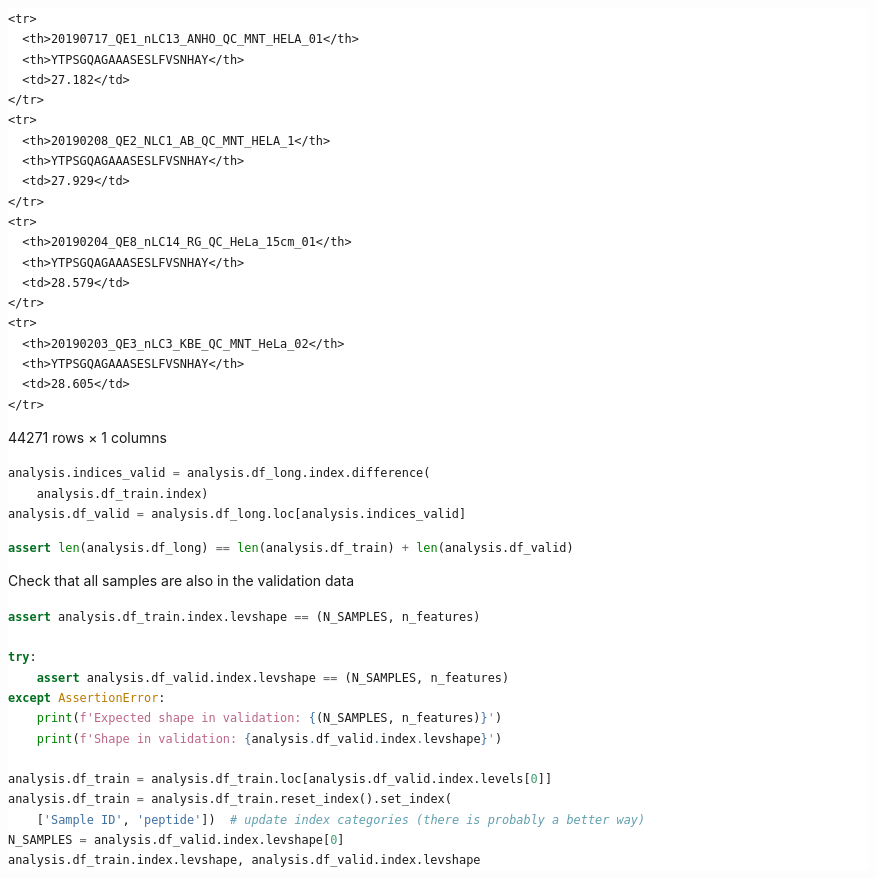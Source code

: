     <tr>
      <th>20190717_QE1_nLC13_ANHO_QC_MNT_HELA_01</th>
      <th>YTPSGQAGAAASESLFVSNHAY</th>
      <td>27.182</td>
    </tr>
    <tr>
      <th>20190208_QE2_NLC1_AB_QC_MNT_HELA_1</th>
      <th>YTPSGQAGAAASESLFVSNHAY</th>
      <td>27.929</td>
    </tr>
    <tr>
      <th>20190204_QE8_nLC14_RG_QC_HeLa_15cm_01</th>
      <th>YTPSGQAGAAASESLFVSNHAY</th>
      <td>28.579</td>
    </tr>
    <tr>
      <th>20190203_QE3_nLC3_KBE_QC_MNT_HeLa_02</th>
      <th>YTPSGQAGAAASESLFVSNHAY</th>
      <td>28.605</td>
    </tr>
  </tbody>
</table>
<p>44271 rows × 1 columns</p>
</div>




```python
analysis.indices_valid = analysis.df_long.index.difference(
    analysis.df_train.index)
analysis.df_valid = analysis.df_long.loc[analysis.indices_valid]
```


```python
assert len(analysis.df_long) == len(analysis.df_train) + len(analysis.df_valid)
```

Check that all samples are also in the validation data


```python
assert analysis.df_train.index.levshape == (N_SAMPLES, n_features)

try:
    assert analysis.df_valid.index.levshape == (N_SAMPLES, n_features)
except AssertionError:
    print(f'Expected shape in validation: {(N_SAMPLES, n_features)}')
    print(f'Shape in validation: {analysis.df_valid.index.levshape}')

analysis.df_train = analysis.df_train.loc[analysis.df_valid.index.levels[0]]
analysis.df_train = analysis.df_train.reset_index().set_index(
    ['Sample ID', 'peptide'])  # update index categories (there is probably a better way)
N_SAMPLES = analysis.df_valid.index.levshape[0]
analysis.df_train.index.levshape, analysis.df_valid.index.levshape
```
